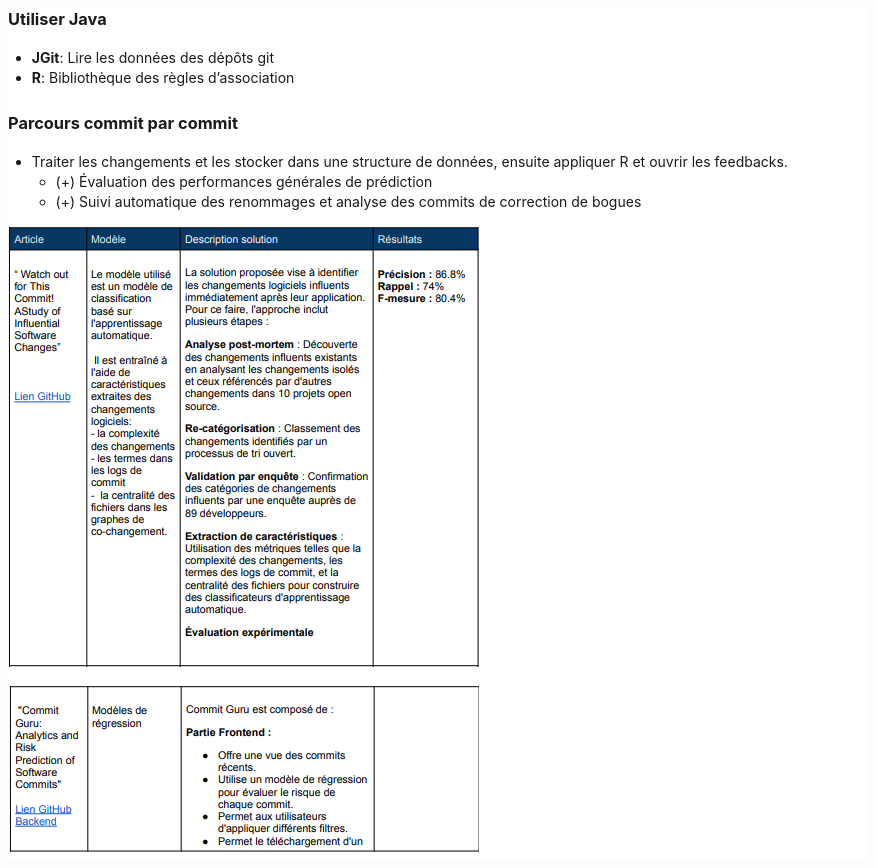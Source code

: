 ### Utiliser Java

- **JGit**: Lire les données des dépôts git
- **R**: Bibliothèque des règles d’association

### Parcours commit par commit

- Traiter les changements et les stocker dans une structure de données, ensuite appliquer R et ouvrir les feedbacks.
  - (+) Évaluation des performances générales de prédiction
  - (+) Suivi automatique des renommages et analyse des commits de correction de bogues


![alt text](image-13.png)




![alt text](image-14.png)
